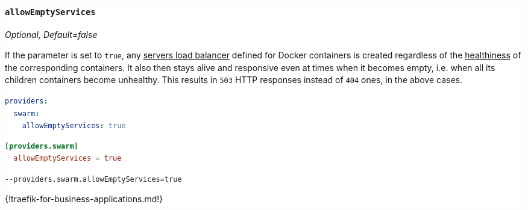 ### `allowEmptyServices`

_Optional, Default=false_

If the parameter is set to `true`,
any [servers load balancer](../routing/services/index.md#servers-load-balancer) defined for Docker containers is created 
regardless of the [healthiness](https://docs.docker.com/engine/reference/builder/#healthcheck) of the corresponding containers.
It also then stays alive and responsive even at times when it becomes empty,
i.e. when all its children containers become unhealthy.
This results in `503` HTTP responses instead of `404` ones,
in the above cases.

```yaml tab="File (YAML)"
providers:
  swarm:
    allowEmptyServices: true
```

```toml tab="File (TOML)"
[providers.swarm]
  allowEmptyServices = true
```

```bash tab="CLI"
--providers.swarm.allowEmptyServices=true
```

{!traefik-for-business-applications.md!}
